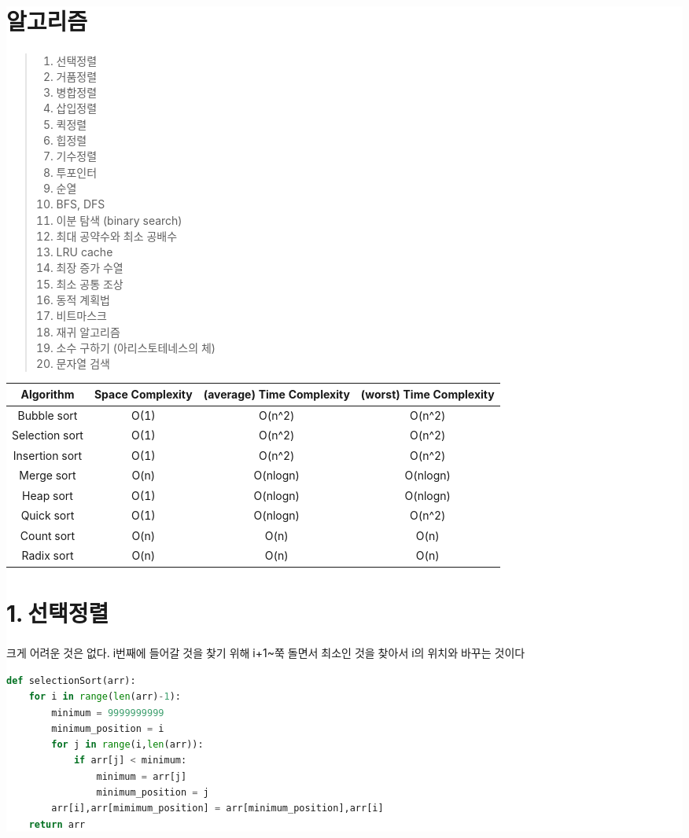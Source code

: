 # 알고리즘

> 1. 선택정렬
> 2. 거품정렬
> 3. 병합정렬
> 4. 삽입정렬
> 5. 퀵정렬
> 6. 힙정렬
> 7. 기수정렬
> 8. 투포인터
> 9. 순열
> 10. BFS, DFS
> 11. 이분 탐색 (binary search)
> 12. 최대 공약수와 최소 공배수
> 13. LRU cache
> 15. 최장 증가 수열
> 16. 최소 공통 조상
> 17. 동적 계획법
> 18. 비트마스크
> 19. 재귀 알고리즘
> 20. 소수 구하기 (아리스토테네스의 체)
> 21. 문자열 검색

|   Algorithm    | Space Complexity | (average) Time Complexity | (worst) Time Complexity |
| :------------: | :--------------: | :-----------------------: | :---------------------: |
|  Bubble sort   |       O(1)       |          O(n^2)           |         O(n^2)          |
| Selection sort |       O(1)       |          O(n^2)           |         O(n^2)          |
| Insertion sort |       O(1)       |          O(n^2)           |         O(n^2)          |
|   Merge sort   |       O(n)       |         O(nlogn)          |        O(nlogn)         |
|   Heap sort    |       O(1)       |         O(nlogn)          |        O(nlogn)         |
|   Quick sort   |       O(1)       |         O(nlogn)          |         O(n^2)          |
|   Count sort   |       O(n)       |           O(n)            |          O(n)           |
|   Radix sort   |       O(n)       |           O(n)            |          O(n)           |

# 1. 선택정렬

크게 어려운 것은 없다. i번째에 들어갈 것을 찾기 위해 i+1~쭉 돌면서 최소인 것을 찾아서 i의 위치와 바꾸는 것이다

```python
def selectionSort(arr):
    for i in range(len(arr)-1):
        minimum = 9999999999
        minimum_position = i
        for j in range(i,len(arr)):
            if arr[j] < minimum:
                minimum = arr[j]
                minimum_position = j
        arr[i],arr[mimimum_position] = arr[minimum_position],arr[i]
    return arr
```
